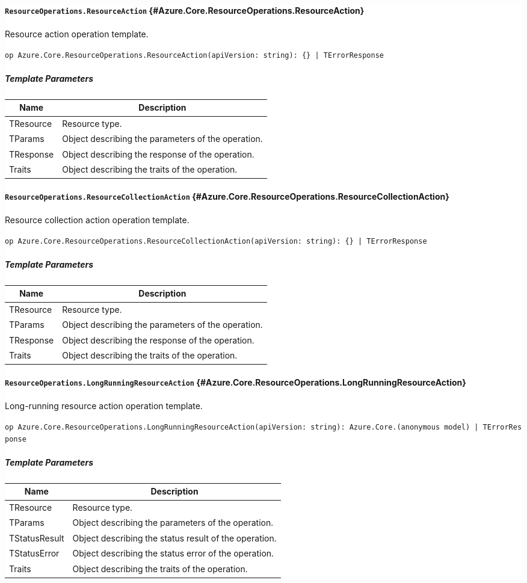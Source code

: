 #### `ResourceOperations.ResourceAction` {#Azure.Core.ResourceOperations.ResourceAction}

Resource action operation template.

```typespec
op Azure.Core.ResourceOperations.ResourceAction(apiVersion: string): {} | TErrorResponse
```

##### Template Parameters

| Name      | Description                                        |
| --------- | -------------------------------------------------- |
| TResource | Resource type.                                     |
| TParams   | Object describing the parameters of the operation. |
| TResponse | Object describing the response of the operation.   |
| Traits    | Object describing the traits of the operation.     |

#### `ResourceOperations.ResourceCollectionAction` {#Azure.Core.ResourceOperations.ResourceCollectionAction}

Resource collection action operation template.

```typespec
op Azure.Core.ResourceOperations.ResourceCollectionAction(apiVersion: string): {} | TErrorResponse
```

##### Template Parameters

| Name      | Description                                        |
| --------- | -------------------------------------------------- |
| TResource | Resource type.                                     |
| TParams   | Object describing the parameters of the operation. |
| TResponse | Object describing the response of the operation.   |
| Traits    | Object describing the traits of the operation.     |

#### `ResourceOperations.LongRunningResourceAction` {#Azure.Core.ResourceOperations.LongRunningResourceAction}

Long-running resource action operation template.

```typespec
op Azure.Core.ResourceOperations.LongRunningResourceAction(apiVersion: string): Azure.Core.(anonymous model) | TErrorResponse
```

##### Template Parameters

| Name          | Description                                           |
| ------------- | ----------------------------------------------------- |
| TResource     | Resource type.                                        |
| TParams       | Object describing the parameters of the operation.    |
| TStatusResult | Object describing the status result of the operation. |
| TStatusError  | Object describing the status error of the operation.  |
| Traits        | Object describing the traits of the operation.        |
